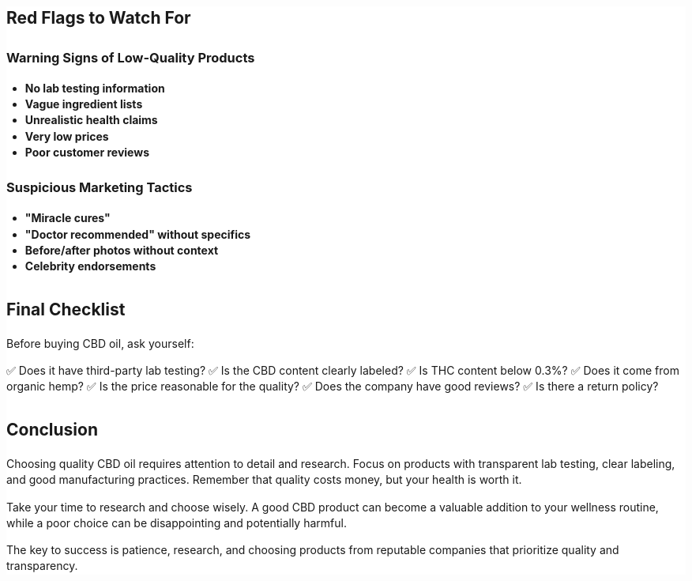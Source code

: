 ## Red Flags to Watch For

### Warning Signs of Low-Quality Products
- **No lab testing information**
- **Vague ingredient lists**
- **Unrealistic health claims**
- **Very low prices**
- **Poor customer reviews**

### Suspicious Marketing Tactics
- **"Miracle cures"**
- **"Doctor recommended" without specifics**
- **Before/after photos without context**
- **Celebrity endorsements**

## Final Checklist

Before buying CBD oil, ask yourself:

✅ Does it have third-party lab testing?
✅ Is the CBD content clearly labeled?
✅ Is THC content below 0.3%?
✅ Does it come from organic hemp?
✅ Is the price reasonable for the quality?
✅ Does the company have good reviews?
✅ Is there a return policy?

## Conclusion

Choosing quality CBD oil requires attention to detail and research. Focus on products with transparent lab testing, clear labeling, and good manufacturing practices. Remember that quality costs money, but your health is worth it.

Take your time to research and choose wisely. A good CBD product can become a valuable addition to your wellness routine, while a poor choice can be disappointing and potentially harmful.

The key to success is patience, research, and choosing products from reputable companies that prioritize quality and transparency.
